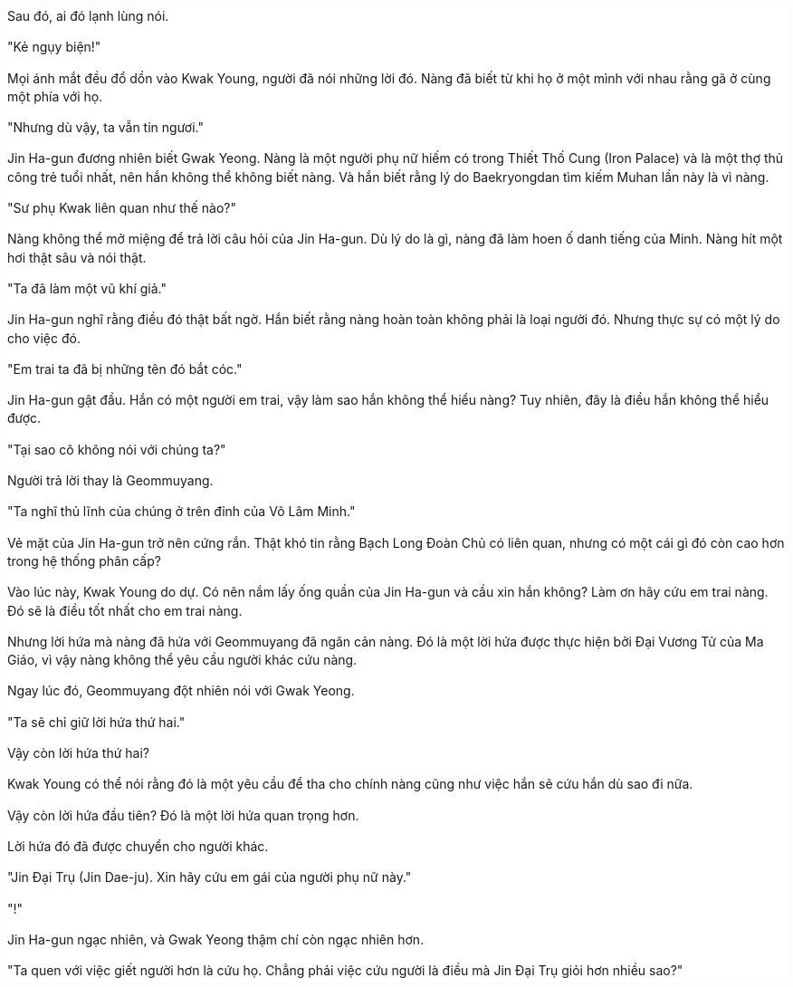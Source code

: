 Sau đó, ai đó lạnh lùng nói.

"Kẻ ngụy biện!"

Mọi ánh mắt đều đổ dồn vào Kwak Young, người đã nói những lời đó. Nàng đã biết từ khi họ ở một mình với nhau rằng gã ở cùng một phía với họ.

"Nhưng dù vậy, ta vẫn tin ngươi."

Jin Ha-gun đương nhiên biết Gwak Yeong. Nàng là một người phụ nữ hiếm có trong Thiết Thố Cung (Iron Palace) và là một thợ thủ công trẻ tuổi nhất, nên hắn không thể không biết nàng. Và hắn biết rằng lý do Baekryongdan tìm kiếm Muhan lần này là vì nàng.

"Sư phụ Kwak liên quan như thế nào?"

Nàng không thể mở miệng để trả lời câu hỏi của Jin Ha-gun. Dù lý do là gì, nàng đã làm hoen ố danh tiếng của Minh. Nàng hít một hơi thật sâu và nói thật.

"Ta đã làm một vũ khí giả."

Jin Ha-gun nghĩ rằng điều đó thật bất ngờ. Hắn biết rằng nàng hoàn toàn không phải là loại người đó. Nhưng thực sự có một lý do cho việc đó.

"Em trai ta đã bị những tên đó bắt cóc."

Jin Ha-gun gật đầu. Hắn có một người em trai, vậy làm sao hắn không thể hiểu nàng? Tuy nhiên, đây là điều hắn không thể hiểu được.

"Tại sao cô không nói với chúng ta?"

Người trả lời thay là Geommuyang.

"Ta nghĩ thủ lĩnh của chúng ở trên đỉnh của Võ Lâm Minh."

Vẻ mặt của Jin Ha-gun trở nên cứng rắn. Thật khó tin rằng Bạch Long Đoàn Chủ có liên quan, nhưng có một cái gì đó còn cao hơn trong hệ thống phân cấp?

Vào lúc này, Kwak Young do dự. Có nên nắm lấy ống quần của Jin Ha-gun và cầu xin hắn không? Làm ơn hãy cứu em trai nàng. Đó sẽ là điều tốt nhất cho em trai nàng.

Nhưng lời hứa mà nàng đã hứa với Geommuyang đã ngăn cản nàng. Đó là một lời hứa được thực hiện bởi Đại Vương Tử của Ma Giáo, vì vậy nàng không thể yêu cầu người khác cứu nàng.

Ngay lúc đó, Geommuyang đột nhiên nói với Gwak Yeong.

"Ta sẽ chỉ giữ lời hứa thứ hai."

Vậy còn lời hứa thứ hai?

Kwak Young có thể nói rằng đó là một yêu cầu để tha cho chính nàng cũng như việc hắn sẽ cứu hắn dù sao đi nữa.

Vậy còn lời hứa đầu tiên? Đó là một lời hứa quan trọng hơn.

Lời hứa đó đã được chuyển cho người khác.

"Jin Đại Trụ (Jin Dae-ju). Xin hãy cứu em gái của người phụ nữ này."

"!"

Jin Ha-gun ngạc nhiên, và Gwak Yeong thậm chí còn ngạc nhiên hơn.

"Ta quen với việc giết người hơn là cứu họ. Chẳng phải việc cứu người là điều mà Jin Đại Trụ giỏi hơn nhiều sao?"
